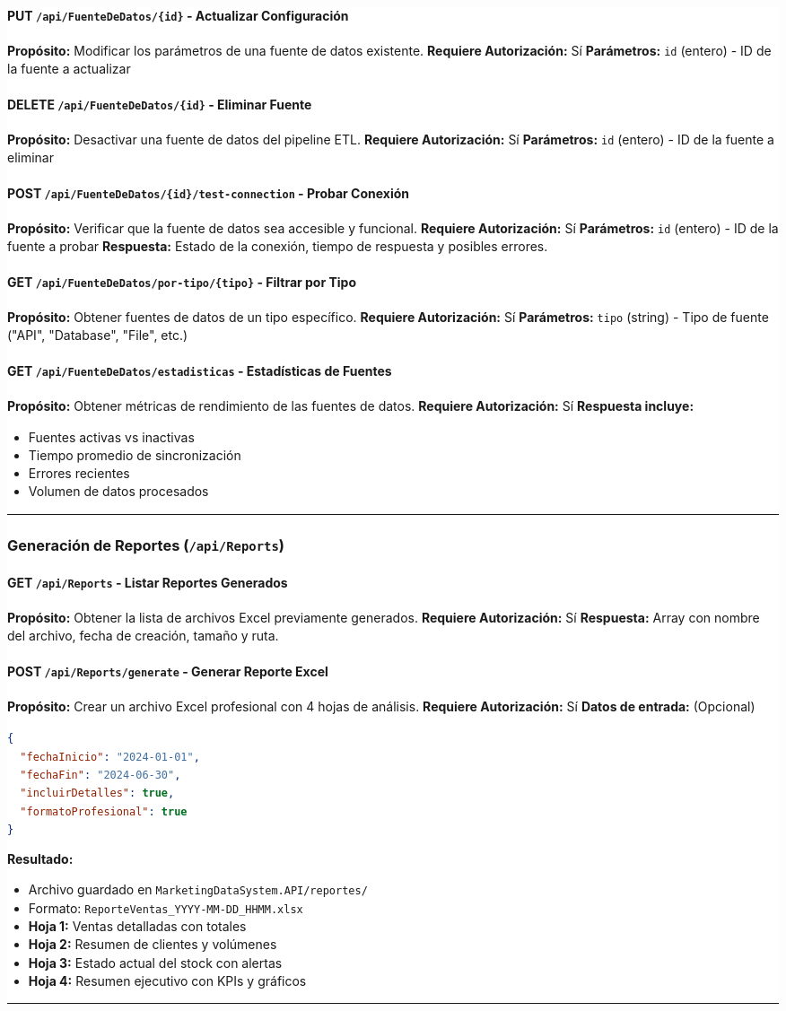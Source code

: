 #### PUT `/api/FuenteDeDatos/{id}` - Actualizar Configuración
**Propósito:** Modificar los parámetros de una fuente de datos existente.
**Requiere Autorización:** Sí
**Parámetros:** `id` (entero) - ID de la fuente a actualizar

#### DELETE `/api/FuenteDeDatos/{id}` - Eliminar Fuente
**Propósito:** Desactivar una fuente de datos del pipeline ETL.
**Requiere Autorización:** Sí
**Parámetros:** `id` (entero) - ID de la fuente a eliminar

#### POST `/api/FuenteDeDatos/{id}/test-connection` - Probar Conexión
**Propósito:** Verificar que la fuente de datos sea accesible y funcional.
**Requiere Autorización:** Sí
**Parámetros:** `id` (entero) - ID de la fuente a probar
**Respuesta:** Estado de la conexión, tiempo de respuesta y posibles errores.

#### GET `/api/FuenteDeDatos/por-tipo/{tipo}` - Filtrar por Tipo
**Propósito:** Obtener fuentes de datos de un tipo específico.
**Requiere Autorización:** Sí
**Parámetros:** `tipo` (string) - Tipo de fuente ("API", "Database", "File", etc.)

#### GET `/api/FuenteDeDatos/estadisticas` - Estadísticas de Fuentes
**Propósito:** Obtener métricas de rendimiento de las fuentes de datos.
**Requiere Autorización:** Sí
**Respuesta incluye:**
- Fuentes activas vs inactivas
- Tiempo promedio de sincronización
- Errores recientes
- Volumen de datos procesados

---

### Generación de Reportes (`/api/Reports`)

#### GET `/api/Reports` - Listar Reportes Generados
**Propósito:** Obtener la lista de archivos Excel previamente generados.
**Requiere Autorización:** Sí
**Respuesta:** Array con nombre del archivo, fecha de creación, tamaño y ruta.

#### POST `/api/Reports/generate` - Generar Reporte Excel
**Propósito:** Crear un archivo Excel profesional con 4 hojas de análisis.
**Requiere Autorización:** Sí
**Datos de entrada:** (Opcional)
```json
{
  "fechaInicio": "2024-01-01",
  "fechaFin": "2024-06-30",
  "incluirDetalles": true,
  "formatoProfesional": true
}
```
**Resultado:** 
- Archivo guardado en `MarketingDataSystem.API/reportes/`
- Formato: `ReporteVentas_YYYY-MM-DD_HHMM.xlsx`
- **Hoja 1:** Ventas detalladas con totales
- **Hoja 2:** Resumen de clientes y volúmenes
- **Hoja 3:** Estado actual del stock con alertas
- **Hoja 4:** Resumen ejecutivo con KPIs y gráficos

---